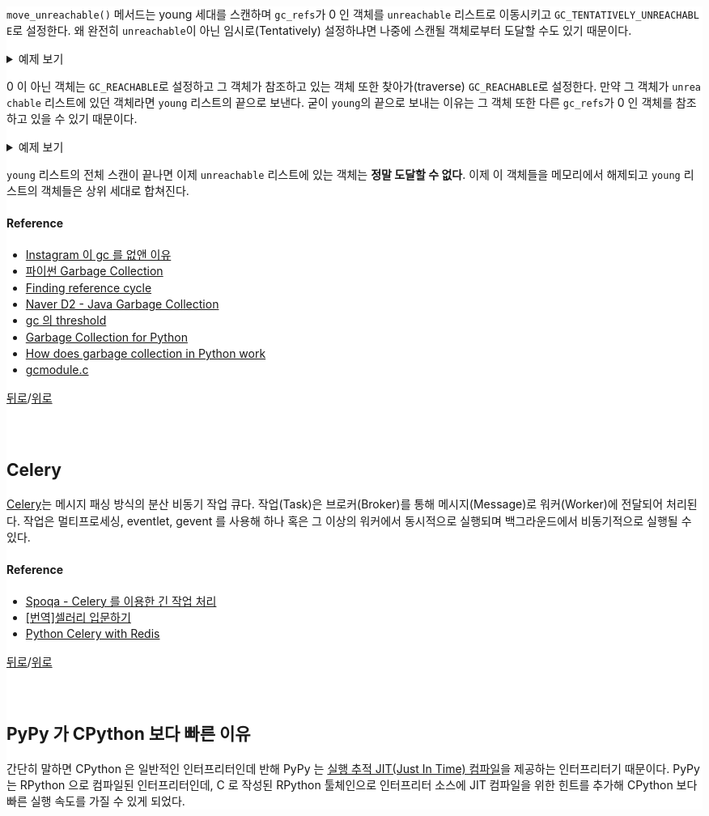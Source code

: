 `move_unreachable()` 메서드는 young 세대를 스캔하며 `gc_refs`가 0 인 객체를 `unreachable` 리스트로 이동시키고 `GC_TENTATIVELY_UNREACHABLE`로 설정한다. 왜 완전히 `unreachable`이 아닌 임시로(Tentatively) 설정하냐면 나중에 스캔될 객체로부터 도달할 수도 있기 때문이다.

<details><summary>예제 보기</summary></details>

0 이 아닌 객체는 `GC_REACHABLE`로 설정하고 그 객체가 참조하고 있는 객체 또한 찾아가(traverse) `GC_REACHABLE`로 설정한다. 만약 그 객체가 `unreachable` 리스트에 있던 객체라면 `young` 리스트의 끝으로 보낸다. 굳이 `young`의 끝으로 보내는 이유는 그 객체 또한 다른 `gc_refs`가 0 인 객체를 참조하고 있을 수 있기 때문이다.

<details><summary>예제 보기</summary></details>

`young` 리스트의 전체 스캔이 끝나면 이제 `unreachable` 리스트에 있는 객체는 **정말 도달할 수 없다**. 이제 이 객체들을 메모리에서 해제되고 `young` 리스트의 객체들은 상위 세대로 합쳐진다.

#### Reference

* [Instagram 이 gc 를 없앤 이유](https://b.luavis.kr/python/dismissing-python-garbage-collection-at-instagram)
* [파이썬 Garbage Collection](http://weicomes.tistory.com/277)
* [Finding reference cycle](https://www.kylev.com/2009/11/03/finding-my-first-python-reference-cycle/)
* [Naver D2 - Java Garbage Collection](http://d2.naver.com/helloworld/1329)
* [gc 의 threshold](https://docs.python.org/3/library/gc.html#gc.set_threshold)
* [Garbage Collection for Python](http://www.arctrix.com/nas/python/gc/)
* [How does garbage collection in Python work](https://www.quora.com/How-does-garbage-collection-in-Python-work-What-are-the-pros-and-cons)
* [gcmodule.c](https://github.com/python/cpython/blob/master/Modules/gcmodule.c)

[뒤로](https://github.com/JaeYeopHan/for_beginner)/[위로](#part-2-3-python)

</br>

## Celery

[Celery](http://www.celeryproject.org/)는 메시지 패싱 방식의 분산 비동기 작업 큐다. 작업(Task)은 브로커(Broker)를 통해 메시지(Message)로 워커(Worker)에 전달되어 처리된다. 작업은 멀티프로세싱, eventlet, gevent 를 사용해 하나 혹은 그 이상의 워커에서 동시적으로 실행되며 백그라운드에서 비동기적으로 실행될 수 있다.

#### Reference

* [Spoqa - Celery 를 이용한 긴 작업 처리](https://spoqa.github.io/2012/05/29/distribute-task-with-celery.html)
* [[번역]셀러리 입문하기](https://beomi.github.io/2017/03/19/Introduction-to-Celery/)
* [Python Celery with Redis](http://dgkim5360.tistory.com/entry/python-celery-asynchronous-system-with-redis)

[뒤로](https://github.com/JaeYeopHan/for_beginner)/[위로](#part-2-3-python)

</br>

## PyPy 가 CPython 보다 빠른 이유

간단히 말하면 CPython 은 일반적인 인터프리터인데 반해 PyPy 는 [실행 추적 JIT(Just In Time) 컴파일](https://en.wikipedia.org/wiki/Tracing_just-in-time_compilation)을 제공하는 인터프리터기 때문이다. PyPy 는 RPython 으로 컴파일된 인터프리터인데, C 로 작성된 RPython 툴체인으로 인터프리터 소스에 JIT 컴파일을 위한 힌트를 추가해 CPython 보다 빠른 실행 속도를 가질 수 있게 되었다.
